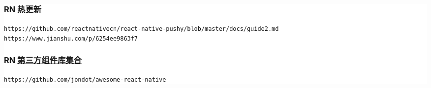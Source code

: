 ### RN [热更新](https://github.com/reactnativecn/react-native-pushy/blob/master/docs/guide2.m)
```
https://github.com/reactnativecn/react-native-pushy/blob/master/docs/guide2.md
https://www.jianshu.com/p/6254ee9863f7
```

### RN [第三方组件库集合](https://github.com/jondot/awesome-react-native)
```
https://github.com/jondot/awesome-react-native
```
